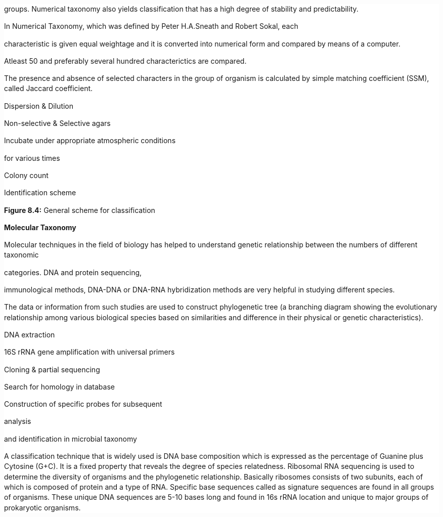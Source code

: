groups. Numerical taxonomy also yields classification that has a high degree of stability and predictability.

In Numerical Taxonomy, which was defined by Peter H.A.Sneath and Robert Sokal, each

characteristic is given equal weightage and it is converted into numerical form and compared by means of a computer.

Atleast 50 and preferably several hundred characterictics are compared.

The presence and absence of selected characters in the group of organism is calculated by simple matching coefficient (SSM), called Jaccard coefficient.

Dispersion & Dilution

Non-selective & Selective agars

Incubate under appropriate atmospheric conditions

for various times

Colony count

Identification scheme

**Figure 8.4:** General scheme for classification  

**Molecular Taxonomy**

Molecular techniques in the field of biology has helped to understand genetic relationship between the numbers of different taxonomic

categories. DNA and protein sequencing,

immunological methods, DNA-DNA or DNA-RNA hybridization methods are very helpful in studying different species.

The data or information from such studies are used to construct phylogenetic tree (a branching diagram showing the evolutionary relationship among various biological species based on similarities and difference in their physical or genetic characteristics).

DNA extraction

16S rRNA gene amplification with universal primers

Cloning & partial sequencing

Search for homology in database

Construction of specific probes for subsequent

analysis

and identification in microbial taxonomy




  

A classification technique that is widely used is DNA base composition which is expressed as the percentage of Guanine plus Cytosine (G+C). It is a fixed property that reveals the degree of species relatedness. Ribosomal RNA sequencing is used to determine the diversity of organisms and the phylogenetic relationship. Basically ribosomes consists of two subunits, each of which is composed of protein and a type of RNA. Specific base sequences called as signature sequences are found in all groups of organisms. These unique DNA sequences are 5-10 bases long and found in 16s rRNA location and unique to major groups of prokaryotic organisms.
